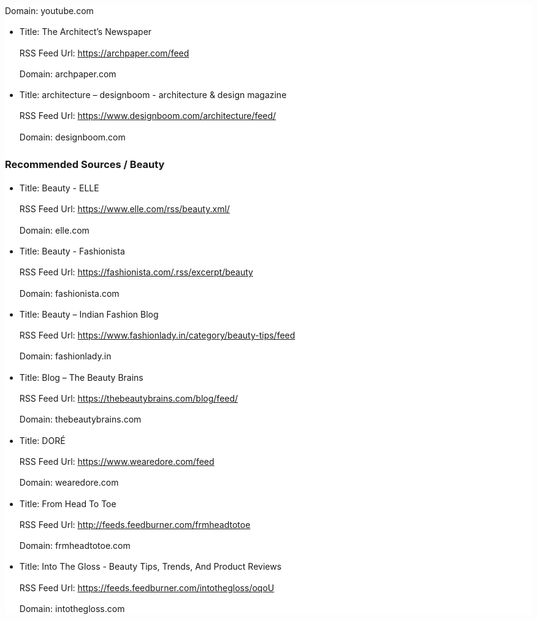   Domain: youtube.com


- Title: The Architect’s Newspaper

  RSS Feed Url: <https://archpaper.com/feed>

  Domain: archpaper.com


- Title: architecture – designboom - architecture & design magazine

  RSS Feed Url: <https://www.designboom.com/architecture/feed/>

  Domain: designboom.com



### Recommended Sources / Beauty

- Title: Beauty - ELLE

  RSS Feed Url: <https://www.elle.com/rss/beauty.xml/>

  Domain: elle.com


- Title: Beauty - Fashionista

  RSS Feed Url: <https://fashionista.com/.rss/excerpt/beauty>

  Domain: fashionista.com


- Title: Beauty – Indian Fashion Blog

  RSS Feed Url: <https://www.fashionlady.in/category/beauty-tips/feed>

  Domain: fashionlady.in


- Title: Blog – The Beauty Brains

  RSS Feed Url: <https://thebeautybrains.com/blog/feed/>

  Domain: thebeautybrains.com


- Title: DORÉ

  RSS Feed Url: <https://www.wearedore.com/feed>

  Domain: wearedore.com


- Title: From Head To Toe

  RSS Feed Url: <http://feeds.feedburner.com/frmheadtotoe>

  Domain: frmheadtotoe.com


- Title: Into The Gloss - Beauty Tips, Trends, And Product Reviews

  RSS Feed Url: <https://feeds.feedburner.com/intothegloss/oqoU>

  Domain: intothegloss.com
